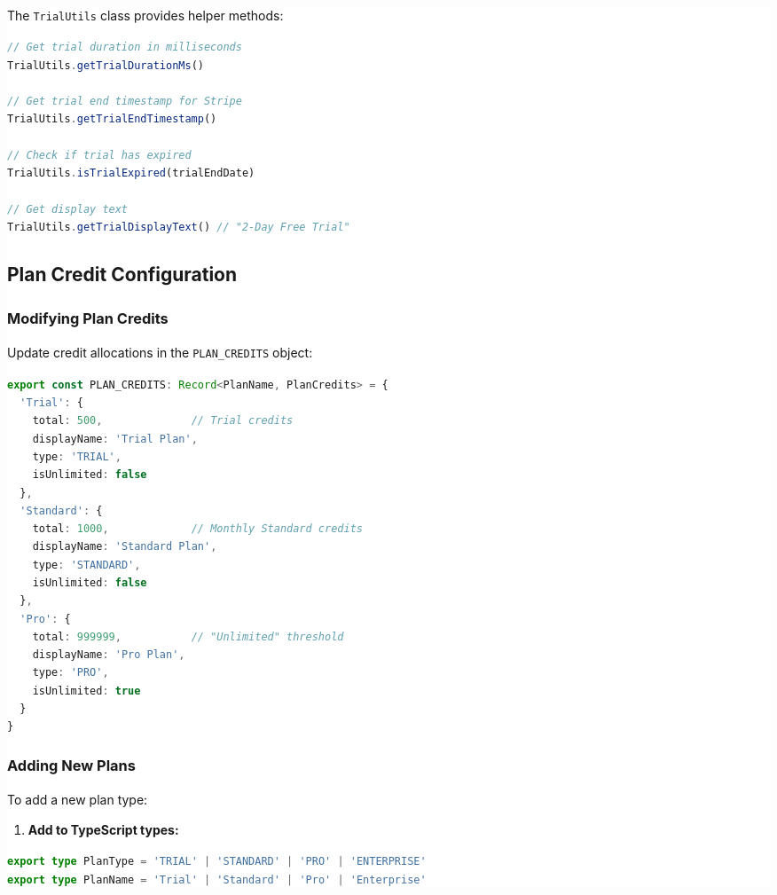 The `TrialUtils` class provides helper methods:

```typescript
// Get trial duration in milliseconds
TrialUtils.getTrialDurationMs()

// Get trial end timestamp for Stripe
TrialUtils.getTrialEndTimestamp()

// Check if trial has expired
TrialUtils.isTrialExpired(trialEndDate)

// Get display text
TrialUtils.getTrialDisplayText() // "2-Day Free Trial"
```

## Plan Credit Configuration

### Modifying Plan Credits

Update credit allocations in the `PLAN_CREDITS` object:

```typescript
export const PLAN_CREDITS: Record<PlanName, PlanCredits> = {
  'Trial': {
    total: 500,              // Trial credits
    displayName: 'Trial Plan',
    type: 'TRIAL',
    isUnlimited: false
  },
  'Standard': {
    total: 1000,             // Monthly Standard credits
    displayName: 'Standard Plan', 
    type: 'STANDARD',
    isUnlimited: false
  },
  'Pro': {
    total: 999999,           // "Unlimited" threshold
    displayName: 'Pro Plan',
    type: 'PRO', 
    isUnlimited: true
  }
}
```

### Adding New Plans

To add a new plan type:

1. **Add to TypeScript types:**
```typescript
export type PlanType = 'TRIAL' | 'STANDARD' | 'PRO' | 'ENTERPRISE'
export type PlanName = 'Trial' | 'Standard' | 'Pro' | 'Enterprise'
```
